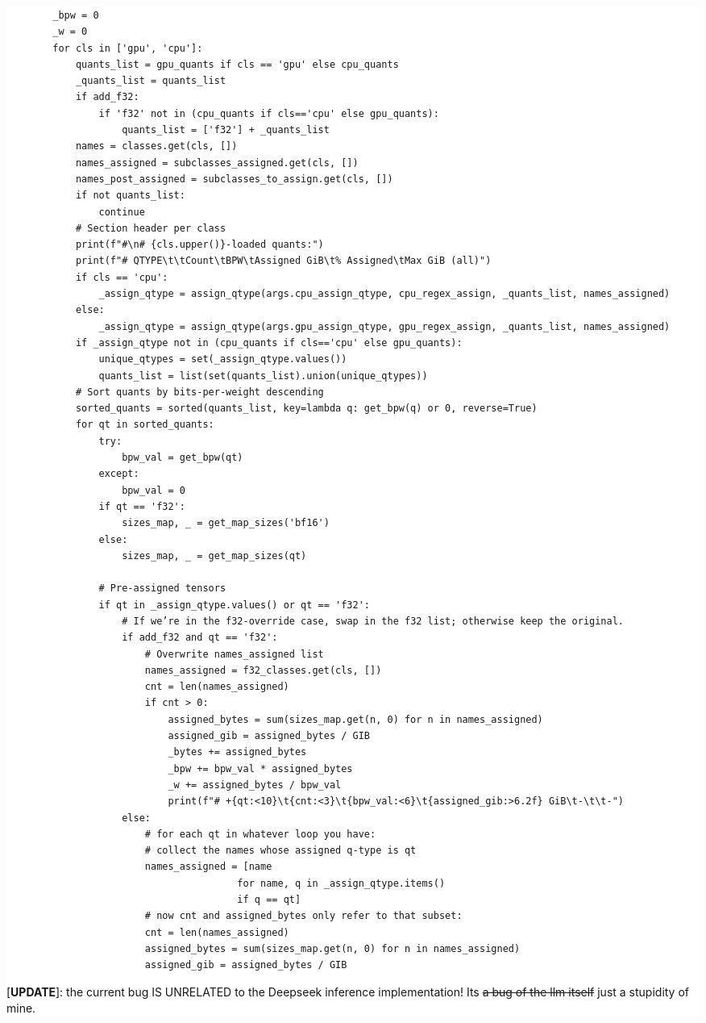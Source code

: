 ```
	    _bpw = 0
	    _w = 0
	    for cls in ['gpu', 'cpu']:
	        quants_list = gpu_quants if cls == 'gpu' else cpu_quants
	        _quants_list = quants_list
	        if add_f32:
	            if 'f32' not in (cpu_quants if cls=='cpu' else gpu_quants):
	                quants_list = ['f32'] + _quants_list
	        names = classes.get(cls, [])
	        names_assigned = subclasses_assigned.get(cls, [])
	        names_post_assigned = subclasses_to_assign.get(cls, [])
	        if not quants_list:
	            continue
	        # Section header per class
	        print(f"#\n# {cls.upper()}-loaded quants:")
	        print(f"# QTYPE\t\tCount\tBPW\tAssigned GiB\t% Assigned\tMax GiB (all)")
	        if cls == 'cpu':
	            _assign_qtype = assign_qtype(args.cpu_assign_qtype, cpu_regex_assign, _quants_list, names_assigned)
	        else:
	            _assign_qtype = assign_qtype(args.gpu_assign_qtype, gpu_regex_assign, _quants_list, names_assigned)
	        if _assign_qtype not in (cpu_quants if cls=='cpu' else gpu_quants):
	            unique_qtypes = set(_assign_qtype.values())
	            quants_list = list(set(quants_list).union(unique_qtypes))
	        # Sort quants by bits-per-weight descending
	        sorted_quants = sorted(quants_list, key=lambda q: get_bpw(q) or 0, reverse=True)
	        for qt in sorted_quants:
	            try:
	                bpw_val = get_bpw(qt)
	            except:
	                bpw_val = 0
	            if qt == 'f32':
	                sizes_map, _ = get_map_sizes('bf16')
	            else:
	                sizes_map, _ = get_map_sizes(qt)
	
	            # Pre-assigned tensors
	            if qt in _assign_qtype.values() or qt == 'f32':
	                # If we’re in the f32‐override case, swap in the f32 list; otherwise keep the original.
	                if add_f32 and qt == 'f32':
	                    # Overwrite names_assigned list
	                    names_assigned = f32_classes.get(cls, [])
	                    cnt = len(names_assigned)
	                    if cnt > 0:
	                        assigned_bytes = sum(sizes_map.get(n, 0) for n in names_assigned)
	                        assigned_gib = assigned_bytes / GIB
	                        _bytes += assigned_bytes
	                        _bpw += bpw_val * assigned_bytes
	                        _w += assigned_bytes / bpw_val
	                        print(f"# +{qt:<10}\t{cnt:<3}\t{bpw_val:<6}\t{assigned_gib:>6.2f} GiB\t-\t\t-")
	                else:
	                    # for each qt in whatever loop you have:
	                    # collect the names whose assigned q‐type is qt
	                    names_assigned = [name 
	                                    for name, q in _assign_qtype.items() 
	                                    if q == qt]
	                    # now cnt and assigned_bytes only refer to that subset:
	                    cnt = len(names_assigned)
	                    assigned_bytes = sum(sizes_map.get(n, 0) for n in names_assigned)
	                    assigned_gib = assigned_bytes / GIB
```

[**UPDATE**]: the current bug IS UNRELATED to the Deepseek inference implementation!  Its ~~a bug of the llm itself~~ just a stupidity of mine.